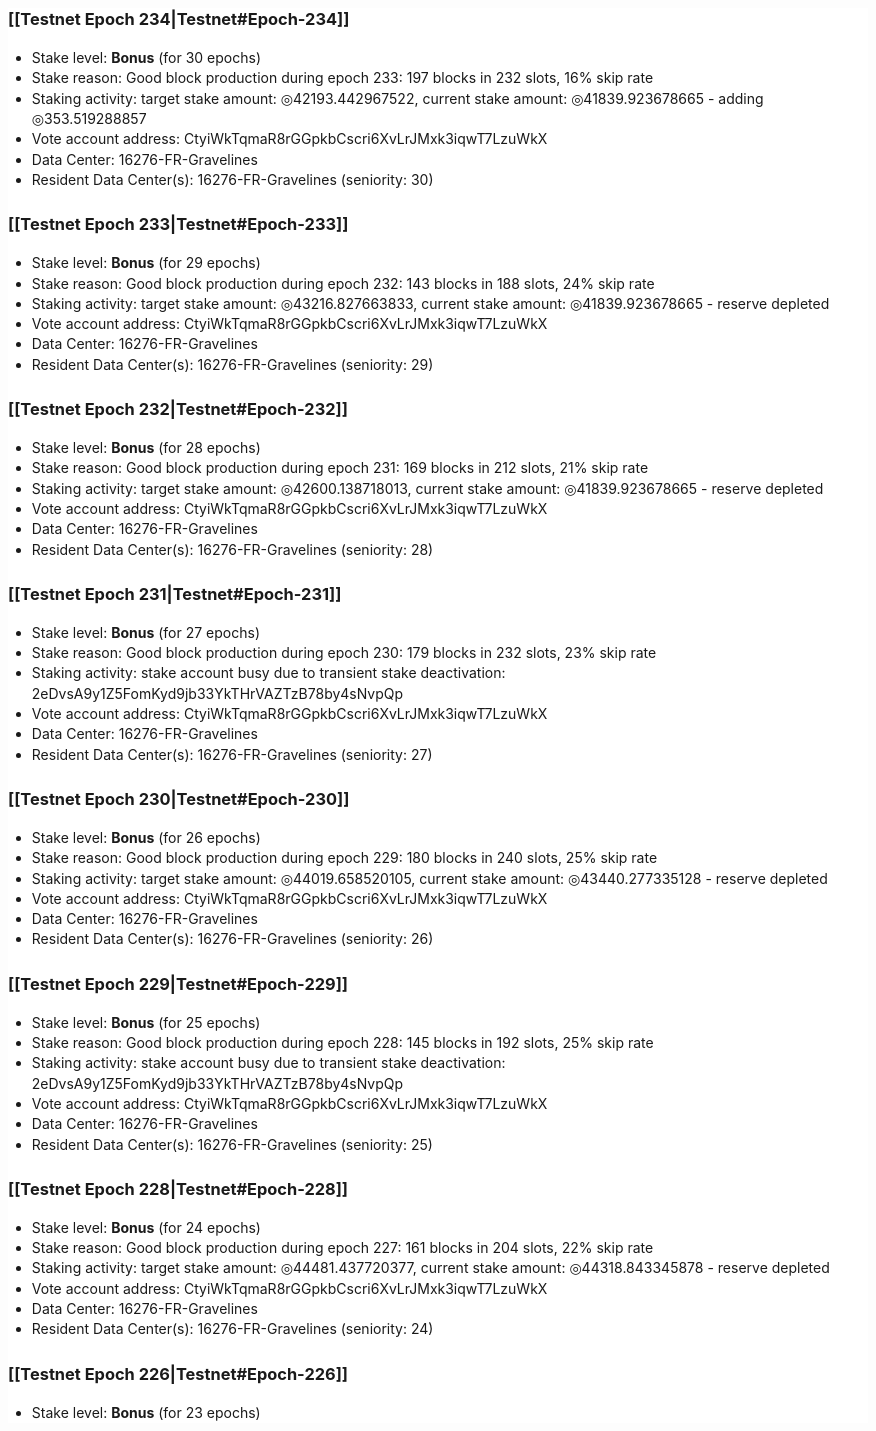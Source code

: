 ### [[Testnet Epoch 234|Testnet#Epoch-234]]
* Stake level: **Bonus** (for 30 epochs)
* Stake reason: Good block production during epoch 233: 197 blocks in 232 slots, 16% skip rate
* Staking activity: target stake amount: ◎42193.442967522, current stake amount: ◎41839.923678665 - adding ◎353.519288857
* Vote account address: CtyiWkTqmaR8rGGpkbCscri6XvLrJMxk3iqwT7LzuWkX
* Data Center: 16276-FR-Gravelines
* Resident Data Center(s): 16276-FR-Gravelines (seniority: 30)
### [[Testnet Epoch 233|Testnet#Epoch-233]]
* Stake level: **Bonus** (for 29 epochs)
* Stake reason: Good block production during epoch 232: 143 blocks in 188 slots, 24% skip rate
* Staking activity: target stake amount: ◎43216.827663833, current stake amount: ◎41839.923678665 - reserve depleted
* Vote account address: CtyiWkTqmaR8rGGpkbCscri6XvLrJMxk3iqwT7LzuWkX
* Data Center: 16276-FR-Gravelines
* Resident Data Center(s): 16276-FR-Gravelines (seniority: 29)
### [[Testnet Epoch 232|Testnet#Epoch-232]]
* Stake level: **Bonus** (for 28 epochs)
* Stake reason: Good block production during epoch 231: 169 blocks in 212 slots, 21% skip rate
* Staking activity: target stake amount: ◎42600.138718013, current stake amount: ◎41839.923678665 - reserve depleted
* Vote account address: CtyiWkTqmaR8rGGpkbCscri6XvLrJMxk3iqwT7LzuWkX
* Data Center: 16276-FR-Gravelines
* Resident Data Center(s): 16276-FR-Gravelines (seniority: 28)
### [[Testnet Epoch 231|Testnet#Epoch-231]]
* Stake level: **Bonus** (for 27 epochs)
* Stake reason: Good block production during epoch 230: 179 blocks in 232 slots, 23% skip rate
* Staking activity: stake account busy due to transient stake deactivation: 2eDvsA9y1Z5FomKyd9jb33YkTHrVAZTzB78by4sNvpQp
* Vote account address: CtyiWkTqmaR8rGGpkbCscri6XvLrJMxk3iqwT7LzuWkX
* Data Center: 16276-FR-Gravelines
* Resident Data Center(s): 16276-FR-Gravelines (seniority: 27)
### [[Testnet Epoch 230|Testnet#Epoch-230]]
* Stake level: **Bonus** (for 26 epochs)
* Stake reason: Good block production during epoch 229: 180 blocks in 240 slots, 25% skip rate
* Staking activity: target stake amount: ◎44019.658520105, current stake amount: ◎43440.277335128 - reserve depleted
* Vote account address: CtyiWkTqmaR8rGGpkbCscri6XvLrJMxk3iqwT7LzuWkX
* Data Center: 16276-FR-Gravelines
* Resident Data Center(s): 16276-FR-Gravelines (seniority: 26)
### [[Testnet Epoch 229|Testnet#Epoch-229]]
* Stake level: **Bonus** (for 25 epochs)
* Stake reason: Good block production during epoch 228: 145 blocks in 192 slots, 25% skip rate
* Staking activity: stake account busy due to transient stake deactivation: 2eDvsA9y1Z5FomKyd9jb33YkTHrVAZTzB78by4sNvpQp
* Vote account address: CtyiWkTqmaR8rGGpkbCscri6XvLrJMxk3iqwT7LzuWkX
* Data Center: 16276-FR-Gravelines
* Resident Data Center(s): 16276-FR-Gravelines (seniority: 25)
### [[Testnet Epoch 228|Testnet#Epoch-228]]
* Stake level: **Bonus** (for 24 epochs)
* Stake reason: Good block production during epoch 227: 161 blocks in 204 slots, 22% skip rate
* Staking activity: target stake amount: ◎44481.437720377, current stake amount: ◎44318.843345878 - reserve depleted
* Vote account address: CtyiWkTqmaR8rGGpkbCscri6XvLrJMxk3iqwT7LzuWkX
* Data Center: 16276-FR-Gravelines
* Resident Data Center(s): 16276-FR-Gravelines (seniority: 24)
### [[Testnet Epoch 226|Testnet#Epoch-226]]
* Stake level: **Bonus** (for 23 epochs)
